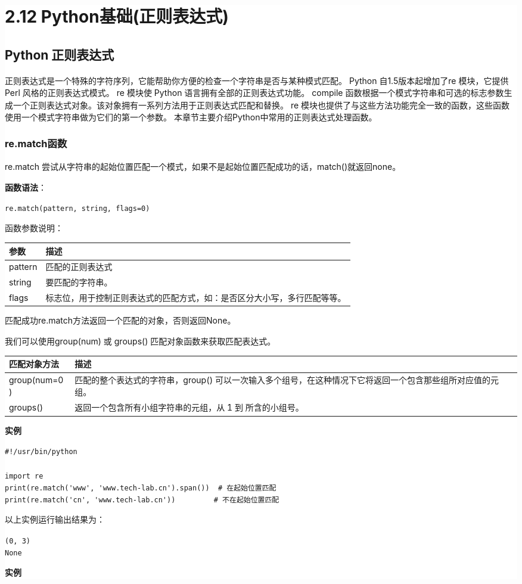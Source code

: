 # 2.12 Python基础\(正则表达式\)

## Python 正则表达式

正则表达式是一个特殊的字符序列，它能帮助你方便的检查一个字符串是否与某种模式匹配。 Python 自1.5版本起增加了re 模块，它提供 Perl 风格的正则表达式模式。 re 模块使 Python 语言拥有全部的正则表达式功能。 compile 函数根据一个模式字符串和可选的标志参数生成一个正则表达式对象。该对象拥有一系列方法用于正则表达式匹配和替换。 re 模块也提供了与这些方法功能完全一致的函数，这些函数使用一个模式字符串做为它们的第一个参数。 本章节主要介绍Python中常用的正则表达式处理函数。

### re.match函数

re.match 尝试从字符串的起始位置匹配一个模式，如果不是起始位置匹配成功的话，match\(\)就返回none。

**函数语法**：

```text
re.match(pattern, string, flags=0)
```

函数参数说明：

| 参数 | 描述 |
| :--- | :--- |
| pattern | 匹配的正则表达式 |
| string | 要匹配的字符串。 |
| flags | 标志位，用于控制正则表达式的匹配方式，如：是否区分大小写，多行匹配等等。 |

匹配成功re.match方法返回一个匹配的对象，否则返回None。

我们可以使用group\(num\) 或 groups\(\) 匹配对象函数来获取匹配表达式。

| 匹配对象方法 | 描述 |
| :--- | :--- |
| group\(num=0\) | 匹配的整个表达式的字符串，group\(\) 可以一次输入多个组号，在这种情况下它将返回一个包含那些组所对应值的元组。 |
| groups\(\) | 返回一个包含所有小组字符串的元组，从 1 到 所含的小组号。 |

**实例**

```text
#!/usr/bin/python
 
import re
print(re.match('www', 'www.tech-lab.cn').span())  # 在起始位置匹配
print(re.match('cn', 'www.tech-lab.cn'))         # 不在起始位置匹配
```

以上实例运行输出结果为：

```text
(0, 3)
None
```

**实例**
